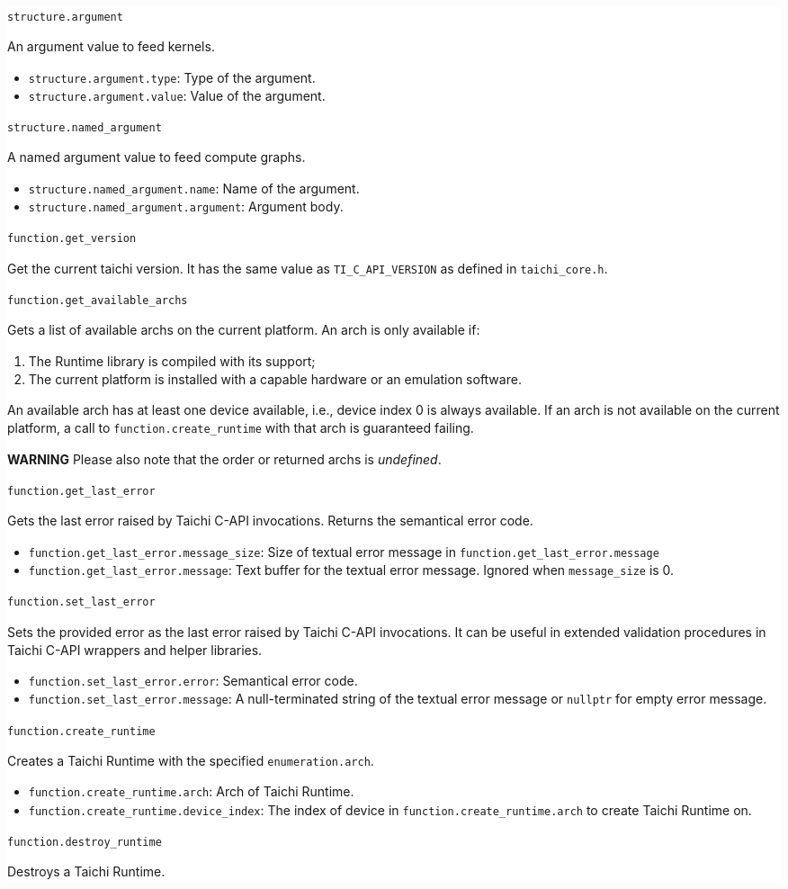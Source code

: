 `structure.argument`

An argument value to feed kernels.

- `structure.argument.type`: Type of the argument.
- `structure.argument.value`: Value of the argument.

`structure.named_argument`

A named argument value to feed compute graphs.

- `structure.named_argument.name`: Name of the argument.
- `structure.named_argument.argument`: Argument body.

`function.get_version`

Get the current taichi version. It has the same value as `TI_C_API_VERSION` as defined in `taichi_core.h`.

`function.get_available_archs`

Gets a list of available archs on the current platform. An arch is only available if:

1. The Runtime library is compiled with its support;
2. The current platform is installed with a capable hardware or an emulation software.

An available arch has at least one device available, i.e., device index 0 is always available. If an arch is not available on the current platform, a call to `function.create_runtime` with that arch is guaranteed failing.

**WARNING** Please also note that the order or returned archs is *undefined*.

`function.get_last_error`

Gets the last error raised by Taichi C-API invocations. Returns the semantical error code.

- `function.get_last_error.message_size`: Size of textual error message in `function.get_last_error.message`
- `function.get_last_error.message`: Text buffer for the textual error message. Ignored when `message_size` is 0.

`function.set_last_error`

Sets the provided error as the last error raised by Taichi C-API invocations. It can be useful in extended validation procedures in Taichi C-API wrappers and helper libraries.

- `function.set_last_error.error`: Semantical error code.
- `function.set_last_error.message`: A null-terminated string of the textual error message or `nullptr` for empty error message.

`function.create_runtime`

Creates a Taichi Runtime with the specified `enumeration.arch`.

- `function.create_runtime.arch`: Arch of Taichi Runtime.
- `function.create_runtime.device_index`: The index of device in `function.create_runtime.arch` to create Taichi Runtime on.

`function.destroy_runtime`

Destroys a Taichi Runtime.
